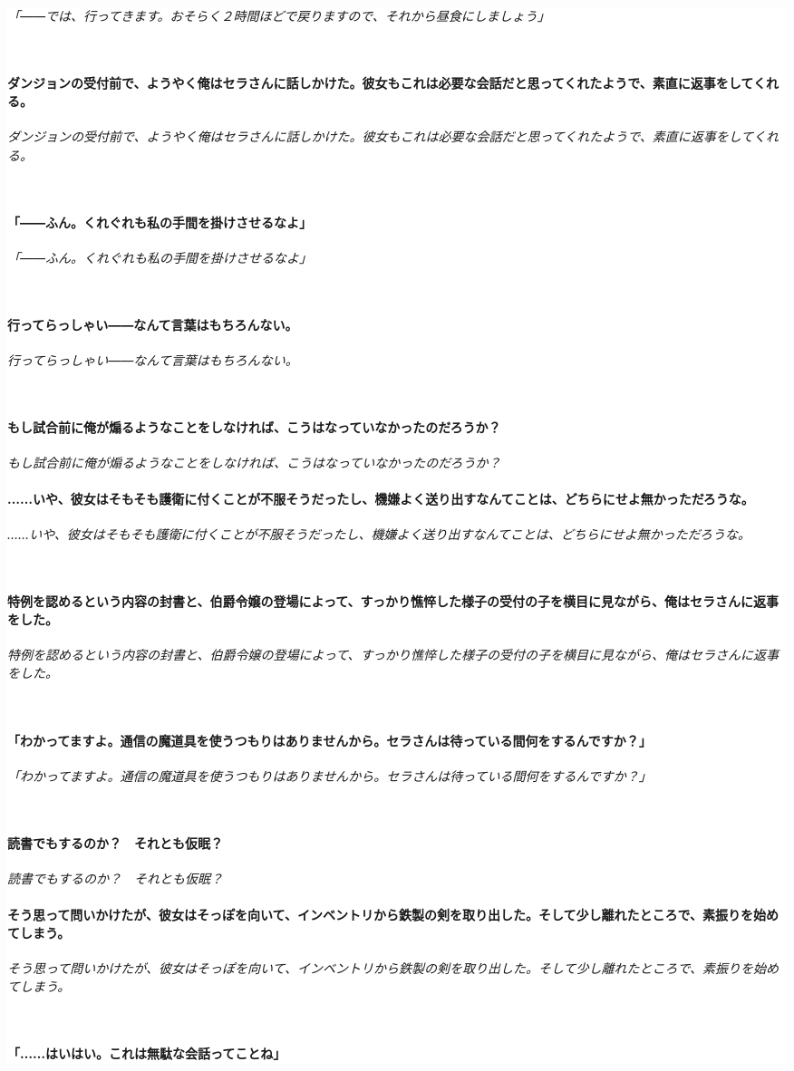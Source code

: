 *「――では、行ってきます。おそらく２時間ほどで戻りますので、それから昼食にしましょう」*

&nbsp;

#### ダンジョンの受付前で、ようやく俺はセラさんに話しかけた。彼女もこれは必要な会話だと思ってくれたようで、素直に返事をしてくれる。

*ダンジョンの受付前で、ようやく俺はセラさんに話しかけた。彼女もこれは必要な会話だと思ってくれたようで、素直に返事をしてくれる。*

&nbsp;

#### 「――ふん。くれぐれも私の手間を掛けさせるなよ」

*「――ふん。くれぐれも私の手間を掛けさせるなよ」*

&nbsp;

#### 行ってらっしゃい――なんて言葉はもちろんない。

*行ってらっしゃい――なんて言葉はもちろんない。*

&nbsp;

#### もし試合前に俺が煽るようなことをしなければ、こうはなっていなかったのだろうか？

*もし試合前に俺が煽るようなことをしなければ、こうはなっていなかったのだろうか？*

#### ……いや、彼女はそもそも護衛に付くことが不服そうだったし、機嫌よく送り出すなんてことは、どちらにせよ無かっただろうな。

*……いや、彼女はそもそも護衛に付くことが不服そうだったし、機嫌よく送り出すなんてことは、どちらにせよ無かっただろうな。*

&nbsp;

#### 特例を認めるという内容の封書と、伯爵令嬢の登場によって、すっかり憔悴した様子の受付の子を横目に見ながら、俺はセラさんに返事をした。

*特例を認めるという内容の封書と、伯爵令嬢の登場によって、すっかり憔悴した様子の受付の子を横目に見ながら、俺はセラさんに返事をした。*

&nbsp;

#### 「わかってますよ。通信の魔道具を使うつもりはありませんから。セラさんは待っている間何をするんですか？」

*「わかってますよ。通信の魔道具を使うつもりはありませんから。セラさんは待っている間何をするんですか？」*

&nbsp;

#### 読書でもするのか？　それとも仮眠？

*読書でもするのか？　それとも仮眠？*

#### そう思って問いかけたが、彼女はそっぽを向いて、インベントリから鉄製の剣を取り出した。そして少し離れたところで、素振りを始めてしまう。

*そう思って問いかけたが、彼女はそっぽを向いて、インベントリから鉄製の剣を取り出した。そして少し離れたところで、素振りを始めてしまう。*

&nbsp;

#### 「……はいはい。これは無駄な会話ってことね」

